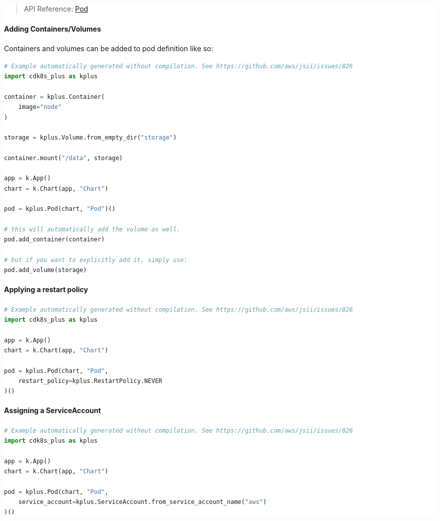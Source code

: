 > API Reference: [Pod](./API.md#cdk8s-plus-pod)

#### Adding Containers/Volumes

Containers and volumes can be added to pod definition like so:

```python
# Example automatically generated without compilation. See https://github.com/aws/jsii/issues/826
import cdk8s_plus as kplus

container = kplus.Container(
    image="node"
)

storage = kplus.Volume.from_empty_dir("storage")

container.mount("/data", storage)

app = k.App()
chart = k.Chart(app, "Chart")

pod = kplus.Pod(chart, "Pod")()

# this will automatically add the volume as well.
pod.add_container(container)

# but if you want to explicitly add it, simply use:
pod.add_volume(storage)
```

#### Applying a restart policy

```python
# Example automatically generated without compilation. See https://github.com/aws/jsii/issues/826
import cdk8s_plus as kplus

app = k.App()
chart = k.Chart(app, "Chart")

pod = kplus.Pod(chart, "Pod",
    restart_policy=kplus.RestartPolicy.NEVER
)()
```

#### Assigning a ServiceAccount

```python
# Example automatically generated without compilation. See https://github.com/aws/jsii/issues/826
import cdk8s_plus as kplus

app = k.App()
chart = k.Chart(app, "Chart")

pod = kplus.Pod(chart, "Pod",
    service_account=kplus.ServiceAccount.from_service_account_name("aws")
)()
```
